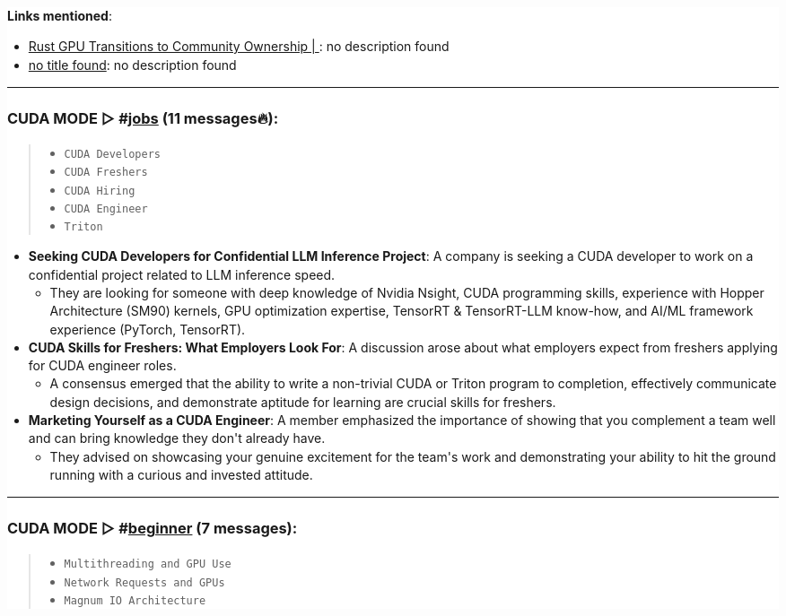 <strong>Links mentioned</strong>:

<ul>
<li>
<a href="https://rust-gpu.github.io/blog/transition-announcement/">Rust GPU Transitions to Community Ownership |  </a>: no description found</li><li><a href="https://fal.ai/grants">no title found</a>: no description found
</li>
</ul>

</div>
  

---


### **CUDA MODE ▷ #[jobs](https://discord.com/channels/1189498204333543425/1190208177829068860/1272661469959295066)** (11 messages🔥): 

> - `CUDA Developers`
> - `CUDA Freshers`
> - `CUDA Hiring`
> - `CUDA Engineer`
> - `Triton` 


- **Seeking CUDA Developers for Confidential LLM Inference Project**: A company is seeking a CUDA developer to work on a confidential project related to LLM inference speed.
   - They are looking for someone with deep knowledge of Nvidia Nsight, CUDA programming skills, experience with Hopper Architecture (SM90) kernels, GPU optimization expertise, TensorRT & TensorRT-LLM know-how, and AI/ML framework experience (PyTorch, TensorRT).
- **CUDA Skills for Freshers: What Employers Look For**: A discussion arose about what employers expect from freshers applying for CUDA engineer roles.
   - A consensus emerged that the ability to write a non-trivial CUDA or Triton program to completion, effectively communicate design decisions, and demonstrate aptitude for learning are crucial skills for freshers.
- **Marketing Yourself as a CUDA Engineer**: A member emphasized the importance of showing that you complement a team well and can bring knowledge they don't already have.
   - They advised on showcasing your genuine excitement for the team's work and demonstrating your ability to hit the ground running with a curious and invested attitude.


  

---


### **CUDA MODE ▷ #[beginner](https://discord.com/channels/1189498204333543425/1191300313928433664/1272670734493286523)** (7 messages): 

> - `Multithreading and GPU Use`
> - `Network Requests and GPUs`
> - `Magnum IO Architecture` 

